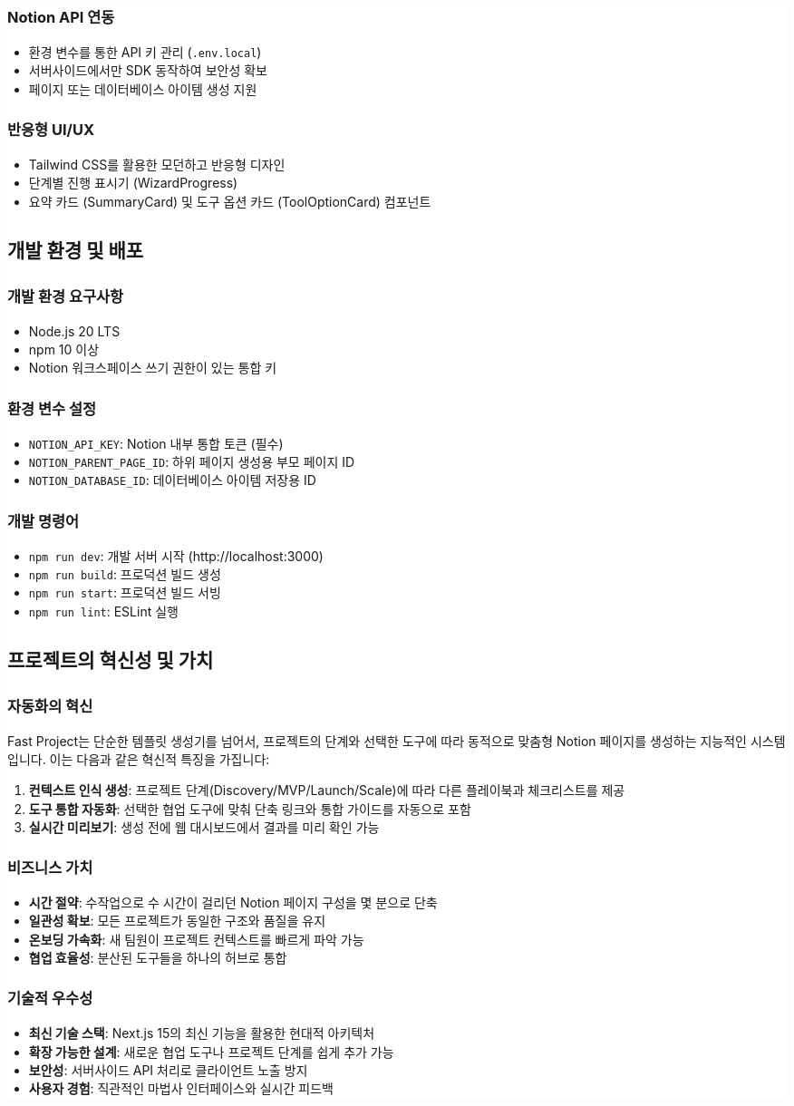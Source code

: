 ### Notion API 연동
- 환경 변수를 통한 API 키 관리 (`.env.local`)
- 서버사이드에서만 SDK 동작하여 보안성 확보
- 페이지 또는 데이터베이스 아이템 생성 지원

### 반응형 UI/UX
- Tailwind CSS를 활용한 모던하고 반응형 디자인
- 단계별 진행 표시기 (WizardProgress)
- 요약 카드 (SummaryCard) 및 도구 옵션 카드 (ToolOptionCard) 컴포넌트

## 개발 환경 및 배포

### 개발 환경 요구사항
- Node.js 20 LTS
- npm 10 이상
- Notion 워크스페이스 쓰기 권한이 있는 통합 키

### 환경 변수 설정
- `NOTION_API_KEY`: Notion 내부 통합 토큰 (필수)
- `NOTION_PARENT_PAGE_ID`: 하위 페이지 생성용 부모 페이지 ID
- `NOTION_DATABASE_ID`: 데이터베이스 아이템 저장용 ID

### 개발 명령어
- `npm run dev`: 개발 서버 시작 (http://localhost:3000)
- `npm run build`: 프로덕션 빌드 생성
- `npm run start`: 프로덕션 빌드 서빙
- `npm run lint`: ESLint 실행

## 프로젝트의 혁신성 및 가치

### 자동화의 혁신
Fast Project는 단순한 템플릿 생성기를 넘어서, 프로젝트의 단계와 선택한 도구에 따라 동적으로 맞춤형 Notion 페이지를 생성하는 지능적인 시스템입니다. 이는 다음과 같은 혁신적 특징을 가집니다:

1. **컨텍스트 인식 생성**: 프로젝트 단계(Discovery/MVP/Launch/Scale)에 따라 다른 플레이북과 체크리스트를 제공
2. **도구 통합 자동화**: 선택한 협업 도구에 맞춰 단축 링크와 통합 가이드를 자동으로 포함
3. **실시간 미리보기**: 생성 전에 웹 대시보드에서 결과를 미리 확인 가능

### 비즈니스 가치
- **시간 절약**: 수작업으로 수 시간이 걸리던 Notion 페이지 구성을 몇 분으로 단축
- **일관성 확보**: 모든 프로젝트가 동일한 구조와 품질을 유지
- **온보딩 가속화**: 새 팀원이 프로젝트 컨텍스트를 빠르게 파악 가능
- **협업 효율성**: 분산된 도구들을 하나의 허브로 통합

### 기술적 우수성
- **최신 기술 스택**: Next.js 15의 최신 기능을 활용한 현대적 아키텍처
- **확장 가능한 설계**: 새로운 협업 도구나 프로젝트 단계를 쉽게 추가 가능
- **보안성**: 서버사이드 API 처리로 클라이언트 노출 방지
- **사용자 경험**: 직관적인 마법사 인터페이스와 실시간 피드백
